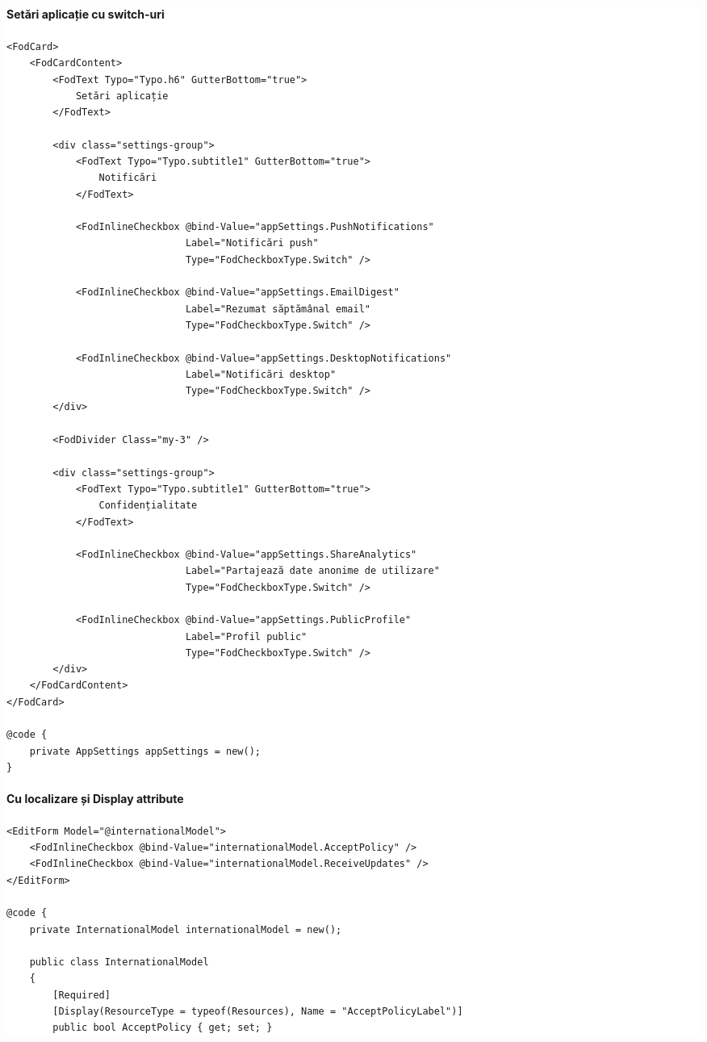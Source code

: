 #### Setări aplicație cu switch-uri
```razor
<FodCard>
    <FodCardContent>
        <FodText Typo="Typo.h6" GutterBottom="true">
            Setări aplicație
        </FodText>
        
        <div class="settings-group">
            <FodText Typo="Typo.subtitle1" GutterBottom="true">
                Notificări
            </FodText>
            
            <FodInlineCheckbox @bind-Value="appSettings.PushNotifications" 
                               Label="Notificări push"
                               Type="FodCheckboxType.Switch" />
            
            <FodInlineCheckbox @bind-Value="appSettings.EmailDigest" 
                               Label="Rezumat săptămânal email"
                               Type="FodCheckboxType.Switch" />
            
            <FodInlineCheckbox @bind-Value="appSettings.DesktopNotifications" 
                               Label="Notificări desktop"
                               Type="FodCheckboxType.Switch" />
        </div>
        
        <FodDivider Class="my-3" />
        
        <div class="settings-group">
            <FodText Typo="Typo.subtitle1" GutterBottom="true">
                Confidențialitate
            </FodText>
            
            <FodInlineCheckbox @bind-Value="appSettings.ShareAnalytics" 
                               Label="Partajează date anonime de utilizare"
                               Type="FodCheckboxType.Switch" />
            
            <FodInlineCheckbox @bind-Value="appSettings.PublicProfile" 
                               Label="Profil public"
                               Type="FodCheckboxType.Switch" />
        </div>
    </FodCardContent>
</FodCard>

@code {
    private AppSettings appSettings = new();
}
```

#### Cu localizare și Display attribute
```razor
<EditForm Model="@internationalModel">
    <FodInlineCheckbox @bind-Value="internationalModel.AcceptPolicy" />
    <FodInlineCheckbox @bind-Value="internationalModel.ReceiveUpdates" />
</EditForm>

@code {
    private InternationalModel internationalModel = new();
    
    public class InternationalModel
    {
        [Required]
        [Display(ResourceType = typeof(Resources), Name = "AcceptPolicyLabel")]
        public bool AcceptPolicy { get; set; }
```